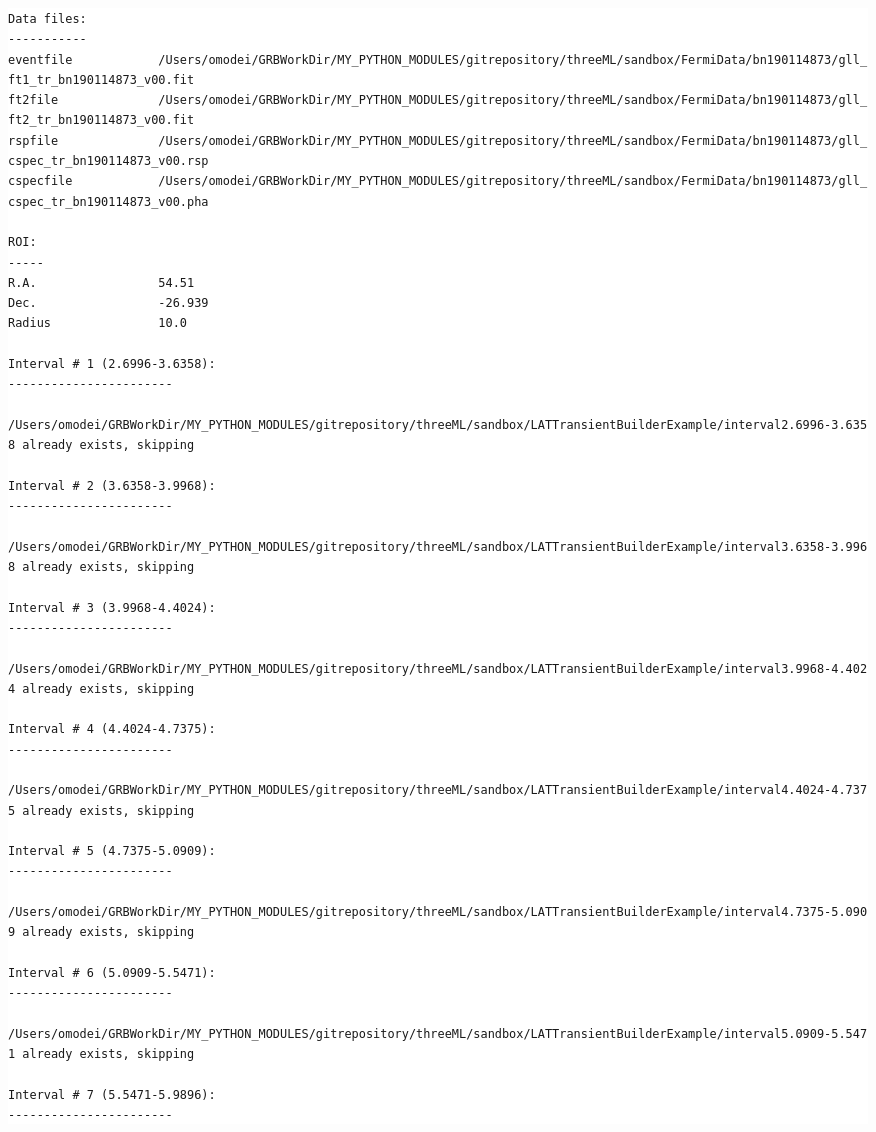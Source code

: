     Data files:
    -----------
    eventfile            /Users/omodei/GRBWorkDir/MY_PYTHON_MODULES/gitrepository/threeML/sandbox/FermiData/bn190114873/gll_ft1_tr_bn190114873_v00.fit
    ft2file              /Users/omodei/GRBWorkDir/MY_PYTHON_MODULES/gitrepository/threeML/sandbox/FermiData/bn190114873/gll_ft2_tr_bn190114873_v00.fit
    rspfile              /Users/omodei/GRBWorkDir/MY_PYTHON_MODULES/gitrepository/threeML/sandbox/FermiData/bn190114873/gll_cspec_tr_bn190114873_v00.rsp
    cspecfile            /Users/omodei/GRBWorkDir/MY_PYTHON_MODULES/gitrepository/threeML/sandbox/FermiData/bn190114873/gll_cspec_tr_bn190114873_v00.pha
    
    ROI:
    -----
    R.A.                 54.51
    Dec.                 -26.939
    Radius               10.0
    
    Interval # 1 (2.6996-3.6358):
    -----------------------
    
    /Users/omodei/GRBWorkDir/MY_PYTHON_MODULES/gitrepository/threeML/sandbox/LATTransientBuilderExample/interval2.6996-3.6358 already exists, skipping
    
    Interval # 2 (3.6358-3.9968):
    -----------------------
    
    /Users/omodei/GRBWorkDir/MY_PYTHON_MODULES/gitrepository/threeML/sandbox/LATTransientBuilderExample/interval3.6358-3.9968 already exists, skipping
    
    Interval # 3 (3.9968-4.4024):
    -----------------------
    
    /Users/omodei/GRBWorkDir/MY_PYTHON_MODULES/gitrepository/threeML/sandbox/LATTransientBuilderExample/interval3.9968-4.4024 already exists, skipping
    
    Interval # 4 (4.4024-4.7375):
    -----------------------
    
    /Users/omodei/GRBWorkDir/MY_PYTHON_MODULES/gitrepository/threeML/sandbox/LATTransientBuilderExample/interval4.4024-4.7375 already exists, skipping
    
    Interval # 5 (4.7375-5.0909):
    -----------------------
    
    /Users/omodei/GRBWorkDir/MY_PYTHON_MODULES/gitrepository/threeML/sandbox/LATTransientBuilderExample/interval4.7375-5.0909 already exists, skipping
    
    Interval # 6 (5.0909-5.5471):
    -----------------------
    
    /Users/omodei/GRBWorkDir/MY_PYTHON_MODULES/gitrepository/threeML/sandbox/LATTransientBuilderExample/interval5.0909-5.5471 already exists, skipping
    
    Interval # 7 (5.5471-5.9896):
    -----------------------
    